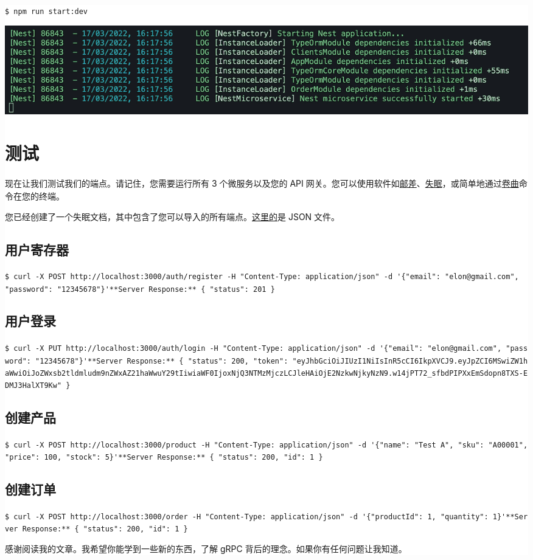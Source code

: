 ```
$ npm run start:dev
```

![](img/aa51c0a13c0957cceb51ba9d0c9e073d.png)

# 测试

现在让我们测试我们的端点。请记住，您需要运行所有 3 个微服务以及您的 API 网关。您可以使用软件如[邮差](https://www.postman.com/)、[失眠](https://insomnia.rest/)，或简单地通过[卷曲](https://curl.se/)命令在您的终端。

您已经创建了一个失眠文档，其中包含了您可以导入的所有端点。[这里的](https://api.npoint.io/a7914567b7584228cd7a)是 JSON 文件。

## 用户寄存器

```
$ curl -X POST http://localhost:3000/auth/register -H "Content-Type: application/json" -d '{"email": "elon@gmail.com", "password": "12345678"}'**Server Response:** { "status": 201 }
```

## 用户登录

```
$ curl -X PUT http://localhost:3000/auth/login -H "Content-Type: application/json" -d '{"email": "elon@gmail.com", "password": "12345678"}'**Server Response:** { "status": 200, "token": "eyJhbGciOiJIUzI1NiIsInR5cCI6IkpXVCJ9.eyJpZCI6MSwiZW1haWwiOiJoZWxsb2tldmludm9nZWxAZ21haWwuY29tIiwiaWF0IjoxNjQ3NTMzMjczLCJleHAiOjE2NzkwNjkyNzN9.w14jPT72_sfbdPIPXxEmSdopn8TXS-EDMJ3HalXT9Kw" }
```

## 创建产品

```
$ curl -X POST http://localhost:3000/product -H "Content-Type: application/json" -d '{"name": "Test A", "sku": "A00001", "price": 100, "stock": 5}'**Server Response:** { "status": 200, "id": 1 }
```

## 创建订单

```
$ curl -X POST http://localhost:3000/order -H "Content-Type: application/json" -d '{"productId": 1, "quantity": 1}'**Server Response:** { "status": 200, "id": 1 }
```

感谢阅读我的文章。我希望你能学到一些新的东西，了解 gRPC 背后的理念。如果你有任何问题让我知道。
